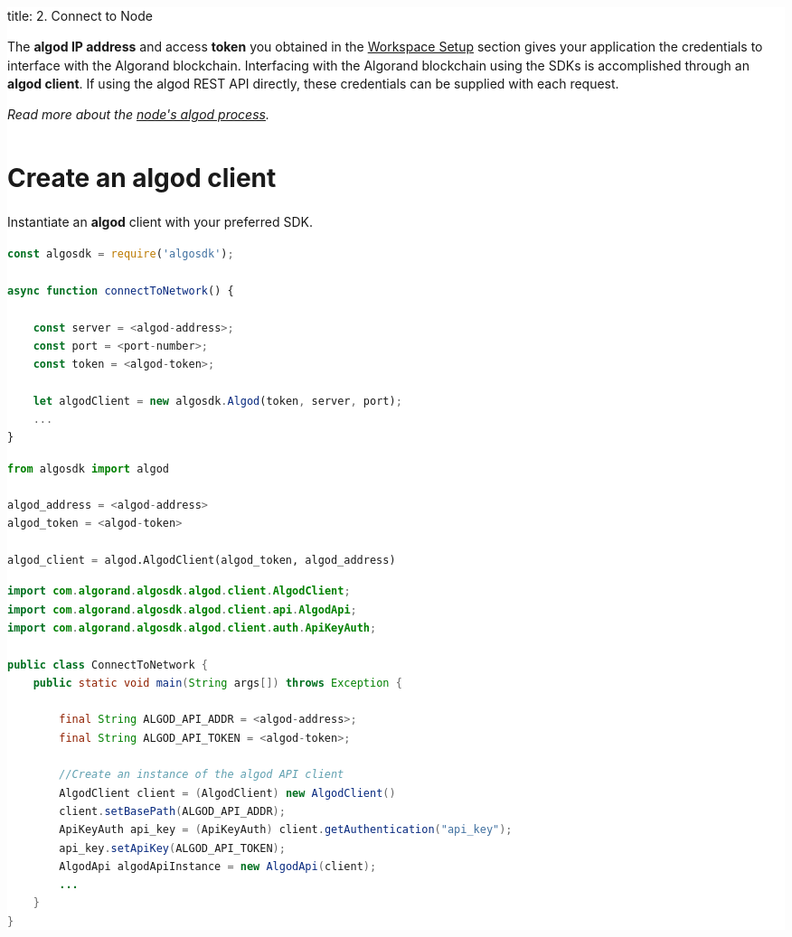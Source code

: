 title: 2. Connect to Node

The **algod IP address** and access **token** you obtained in the [Workspace Setup](./setup.md) section gives your application the credentials to interface with the Algorand blockchain. Interfacing with the Algorand blockchain using the SDKs is accomplished through an **algod client**. If using the algod REST API directly, these credentials can be supplied with each request.

_Read more about the [node's algod process](../reference/node/artifacts.md#algod)._

# Create an algod client
Instantiate an **algod** client with your preferred SDK. 

```JavaScript tab=
const algosdk = require('algosdk');

async function connectToNetwork() {

	const server = <algod-address>;
	const port = <port-number>;
	const token = <algod-token>;

	let algodClient = new algosdk.Algod(token, server, port);
	...
}
```

```Python tab=
from algosdk import algod

algod_address = <algod-address>
algod_token = <algod-token>

algod_client = algod.AlgodClient(algod_token, algod_address)
```

```Java tab=
import com.algorand.algosdk.algod.client.AlgodClient;
import com.algorand.algosdk.algod.client.api.AlgodApi;
import com.algorand.algosdk.algod.client.auth.ApiKeyAuth;

public class ConnectToNetwork {
    public static void main(String args[]) throws Exception {
        
        final String ALGOD_API_ADDR = <algod-address>;
        final String ALGOD_API_TOKEN = <algod-token>;

        //Create an instance of the algod API client
        AlgodClient client = (AlgodClient) new AlgodClient()
		client.setBasePath(ALGOD_API_ADDR);
        ApiKeyAuth api_key = (ApiKeyAuth) client.getAuthentication("api_key");
        api_key.setApiKey(ALGOD_API_TOKEN);
        AlgodApi algodApiInstance = new AlgodApi(client); 
		...
	}
}
```
